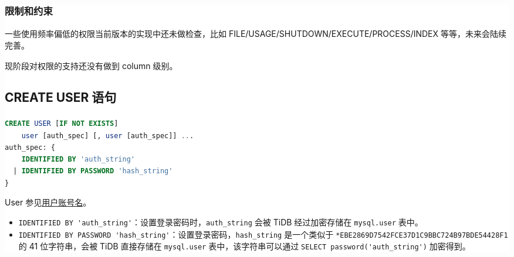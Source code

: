 ### 限制和约束

一些使用频率偏低的权限当前版本的实现中还未做检查，比如 FILE/USAGE/SHUTDOWN/EXECUTE/PROCESS/INDEX 等等，未来会陆续完善。

现阶段对权限的支持还没有做到 column 级别。

## CREATE USER 语句

```sql
CREATE USER [IF NOT EXISTS]
    user [auth_spec] [, user [auth_spec]] ...
auth_spec: {
    IDENTIFIED BY 'auth_string'
  | IDENTIFIED BY PASSWORD 'hash_string'
}
```

User 参见[用户账号名](../sql/user-account-management.md)。

* `IDENTIFIED BY 'auth_string'`：设置登录密码时，`auth_string` 会被 TiDB 经过加密存储在 `mysql.user` 表中。
* `IDENTIFIED BY PASSWORD 'hash_string'`：设置登录密码，`hash_string` 是一个类似于 `*EBE2869D7542FCE37D1C9BBC724B97BDE54428F1` 的 41 位字符串，会被 TiDB 直接存储在 `mysql.user` 表中，该字符串可以通过 `SELECT password('auth_string')` 加密得到。